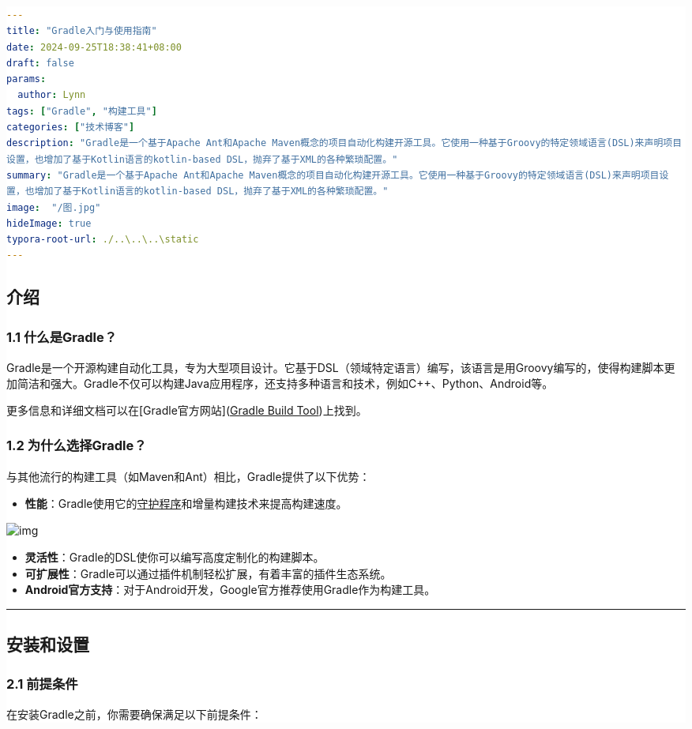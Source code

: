 ```yaml
---
title: "Gradle入门与使用指南"
date: 2024-09-25T18:38:41+08:00
draft: false 
params: 
  author: Lynn
tags: ["Gradle", "构建工具"]
categories: ["技术博客"]
description: "Gradle是一个基于Apache Ant和Apache Maven概念的项目自动化构建开源工具。它使用一种基于Groovy的特定领域语言(DSL)来声明项目设置，也增加了基于Kotlin语言的kotlin-based DSL，抛弃了基于XML的各种繁琐配置。"
summary: "Gradle是一个基于Apache Ant和Apache Maven概念的项目自动化构建开源工具。它使用一种基于Groovy的特定领域语言(DSL)来声明项目设置，也增加了基于Kotlin语言的kotlin-based DSL，抛弃了基于XML的各种繁琐配置。"
image:  "/图.jpg"
hideImage: true
typora-root-url: ./..\..\..\static
---
```


## 介绍

### 1.1 什么是Gradle？

Gradle是一个开源构建自动化工具，专为大型项目设计。它基于DSL（领域特定语言）编写，该语言是用Groovy编写的，使得构建脚本更加简洁和强大。Gradle不仅可以构建Java应用程序，还支持多种语言和技术，例如C++、Python、Android等。

更多信息和详细文档可以在[Gradle官方网站]([Gradle Build Tool](https://link.zhihu.com/?target=https%3A//gradle.org/))上找到。



### 1.2 为什么选择Gradle？

与其他流行的构建工具（如Maven和Ant）相比，Gradle提供了以下优势：

- **性能**：Gradle使用它的[守护程序](https://zhida.zhihu.com/search?content_id=234482716&content_type=Article&match_order=1&q=守护程序&zhida_source=entity)和增量构建技术来提高构建速度。

![img](./v2-cb071de90026a743e6d7b92e97f00974_1440w.webp)



- **灵活性**：Gradle的DSL使你可以编写高度定制化的构建脚本。
- **可扩展性**：Gradle可以通过插件机制轻松扩展，有着丰富的插件生态系统。
- **Android官方支持**：对于Android开发，Google官方推荐使用Gradle作为构建工具。

------

## 安装和设置

### 2.1 前提条件

在安装Gradle之前，你需要确保满足以下前提条件：
